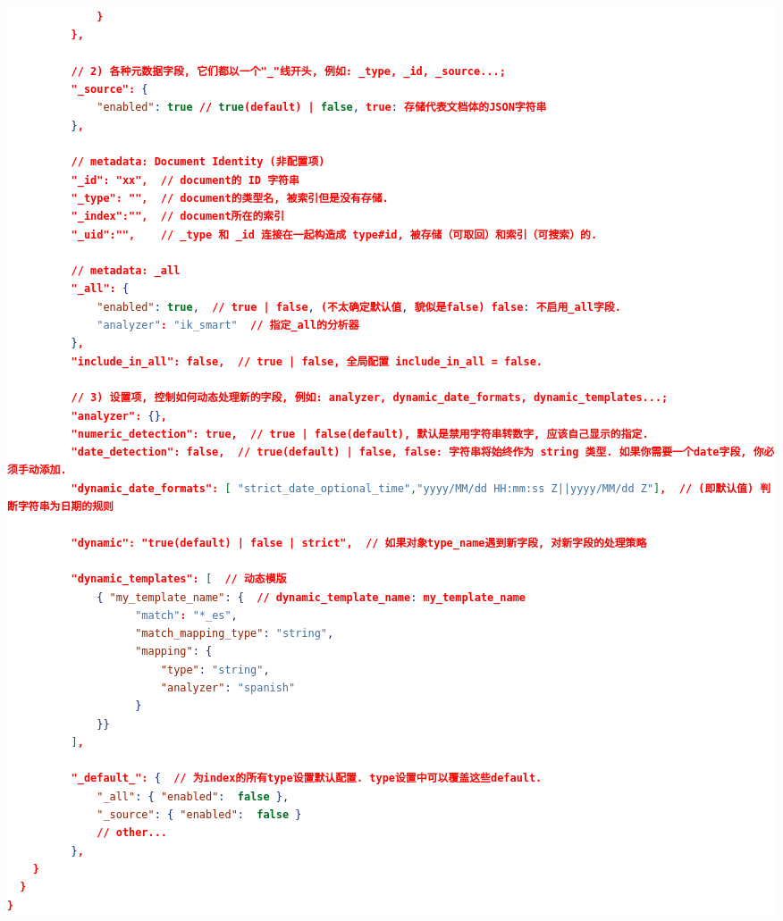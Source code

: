 ```json
              }
          }, 
            
          // 2) 各种元数据字段, 它们都以一个"_"线开头, 例如: _type, _id, _source...;  
          "_source": {
              "enabled": true // true(default) | false, true: 存储代表文档体的JSON字符串
          },
        
          // metadata: Document Identity (非配置项)
          "_id": "xx",  // document的 ID 字符串
          "_type": "",  // document的类型名, 被索引但是没有存储.
          "_index":"",  // document所在的索引
          "_uid":"",    // _type 和 _id 连接在一起构造成 type#id, 被存储（可取回）和索引（可搜索）的.
        
          // metadata: _all
          "_all": {
              "enabled": true,  // true | false, (不太确定默认值, 貌似是false) false: 不启用_all字段.
              "analyzer": "ik_smart"  // 指定_all的分析器
          },
          "include_in_all": false,  // true | false, 全局配置 include_in_all = false. 
        
          // 3) 设置项, 控制如何动态处理新的字段, 例如: analyzer, dynamic_date_formats, dynamic_templates...;  
          "analyzer": {}, 
          "numeric_detection": true,  // true | false(default), 默认是禁用字符串转数字, 应该自己显示的指定. 
          "date_detection": false,  // true(default) | false, false: 字符串将始终作为 string 类型. 如果你需要一个date字段, 你必须手动添加.
          "dynamic_date_formats": [ "strict_date_optional_time","yyyy/MM/dd HH:mm:ss Z||yyyy/MM/dd Z"],  // (即默认值) 判断字符串为日期的规则

          "dynamic": "true(default) | false | strict",  // 如果对象type_name遇到新字段, 对新字段的处理策略
        
          "dynamic_templates": [  // 动态模版
              { "my_template_name": {  // dynamic_template_name: my_template_name
                    "match": "*_es", 
                    "match_mapping_type": "string",
                    "mapping": {  
                        "type": "string",
                        "analyzer": "spanish"
                    }
              }}
          ],
        
          "_default_": {  // 为index的所有type设置默认配置. type设置中可以覆盖这些default.  
              "_all": { "enabled":  false },
              "_source": { "enabled":  false }
              // other...
          },
    }
  }
}
```


[CN, index-settings]: https://www.elastic.co/guide/cn/elasticsearch/guide/current/index-settings.html
[EN, index-settings]: https://www.elastic.co/guide/en/elasticsearch/guide/current/_index_settings.html
[EN, index-modules]: https://www.elastic.co/guide/en/elasticsearch/reference/current/index-modules.html
[EN, index-modules-store]: https://www.elastic.co/guide/en/elasticsearch/reference/current/index-modules-store.html
[CN, configuring-analyzers]: https://www.elastic.co/guide/cn/elasticsearch/guide/current/configuring-analyzers.html
[EN, configuring-analyzers]: https://www.elastic.co/guide/en/elasticsearch/guide/current/configuring-analyzers.html
[CN, custom-analyzers]: https://www.elastic.co/guide/cn/elasticsearch/guide/current/custom-analyzers.html
[EN, custom-analyzers]: https://www.elastic.co/guide/en/elasticsearch/guide/current/custom-analyzers.html
[EN, reference: analysis]: https://www.elastic.co/guide/en/elasticsearch/reference/current/analysis.html
[EN, reference: analyzer]: https://www.elastic.co/guide/en/elasticsearch/reference/current/analyzer.html
[EN, reference: search-analyzer]: https://www.elastic.co/guide/en/elasticsearch/reference/current/search-analyzer.html
[CN, mapping]: https://www.elastic.co/guide/cn/elasticsearch/guide/current/mapping.html
[EN, mapping]: https://www.elastic.co/guide/en/elasticsearch/guide/current/mapping.html
[EN, index-modules-mapper]: https://www.elastic.co/guide/en/elasticsearch/reference/current/index-modules-mapper.html
[EN, reference: mapping]: https://www.elastic.co/guide/en/elasticsearch/reference/current/mapping.html
[EN, index-shard-allocation]: https://www.elastic.co/guide/en/elasticsearch/reference/current/index-modules-allocation.html
[EN, shard-allocation-filtering]: https://www.elastic.co/guide/en/elasticsearch/reference/current/shard-allocation-filtering.html
[EN, delayed-allocation]: https://www.elastic.co/guide/en/elasticsearch/reference/current/delayed-allocation.html
[EN, allocation-total-shards.html]: https://www.elastic.co/guide/en/elasticsearch/reference/current/allocation-total-shards.html
[EN, index-modules-merge]: https://www.elastic.co/guide/en/elasticsearch/reference/current/index-modules-merge.html
[EN, index-modules-similarity]: https://www.elastic.co/guide/en/elasticsearch/reference/current/index-modules-similarity.html
[EN, index-modules-slowlog]: https://www.elastic.co/guide/en/elasticsearch/reference/current/index-modules-slowlog.html
[EN, index-modules-translog]: https://www.elastic.co/guide/en/elasticsearch/reference/current/index-modules-translog.html